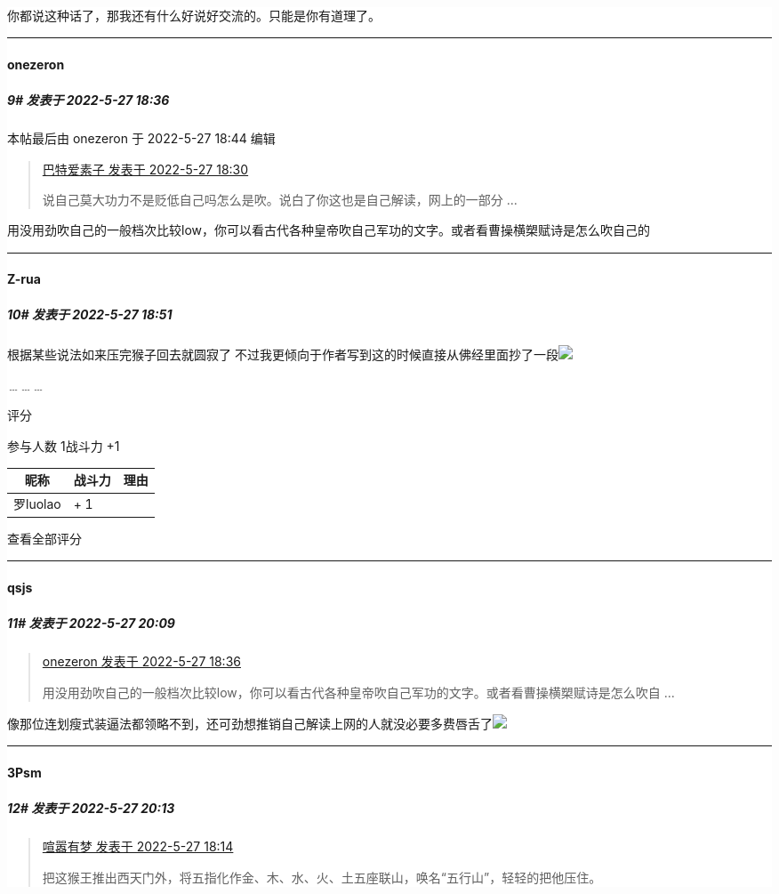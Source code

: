 你都说这种话了，那我还有什么好说好交流的。只能是你有道理了。

*****

####  onezeron  
##### 9#       发表于 2022-5-27 18:36

 本帖最后由 onezeron 于 2022-5-27 18:44 编辑 
<blockquote><a href="httphttps://bbs.saraba1st.com/2b/forum.php?mod=redirect&amp;goto=findpost&amp;pid=56017496&amp;ptid=2071791" target="_blank">巴特爱素子 发表于 2022-5-27 18:30</a>

说自己莫大功力不是贬低自己吗怎么是吹。说白了你这也是自己解读，网上的一部分 ...</blockquote>
用没用劲吹自己的一般档次比较low，你可以看古代各种皇帝吹自己军功的文字。或者看曹操横槊赋诗是怎么吹自己的

*****

####  Z-rua  
##### 10#       发表于 2022-5-27 18:51

根据某些说法如来压完猴子回去就圆寂了
不过我更倾向于作者写到这的时候直接从佛经里面抄了一段<img src="https://static.saraba1st.com/image/smiley/face2017/068.png" referrerpolicy="no-referrer">

﹍﹍﹍

评分

 参与人数 1战斗力 +1

|昵称|战斗力|理由|
|----|---|---|
| 罗luolao| + 1||

查看全部评分

*****

####  qsjs  
##### 11#       发表于 2022-5-27 20:09

<blockquote><a href="httphttps://bbs.saraba1st.com/2b/forum.php?mod=redirect&amp;goto=findpost&amp;pid=56017583&amp;ptid=2071791" target="_blank">onezeron 发表于 2022-5-27 18:36</a>

用没用劲吹自己的一般档次比较low，你可以看古代各种皇帝吹自己军功的文字。或者看曹操横槊赋诗是怎么吹自 ...</blockquote>
像那位连划瘦式装逼法都领略不到，还可劲想推销自己解读上网的人就没必要多费唇舌了<img src="https://static.saraba1st.com/image/smiley/face2017/009.gif" referrerpolicy="no-referrer">

*****

####  3Psm  
##### 12#       发表于 2022-5-27 20:13

<blockquote><a href="httphttps://bbs.saraba1st.com/2b/forum.php?mod=redirect&amp;goto=findpost&amp;pid=56017309&amp;ptid=2071791" target="_blank">喧嚣有梦 发表于 2022-5-27 18:14</a>

把这猴王推出西天门外，将五指化作金、木、水、火、土五座联山，唤名“五行山”，轻轻的把他压住。

